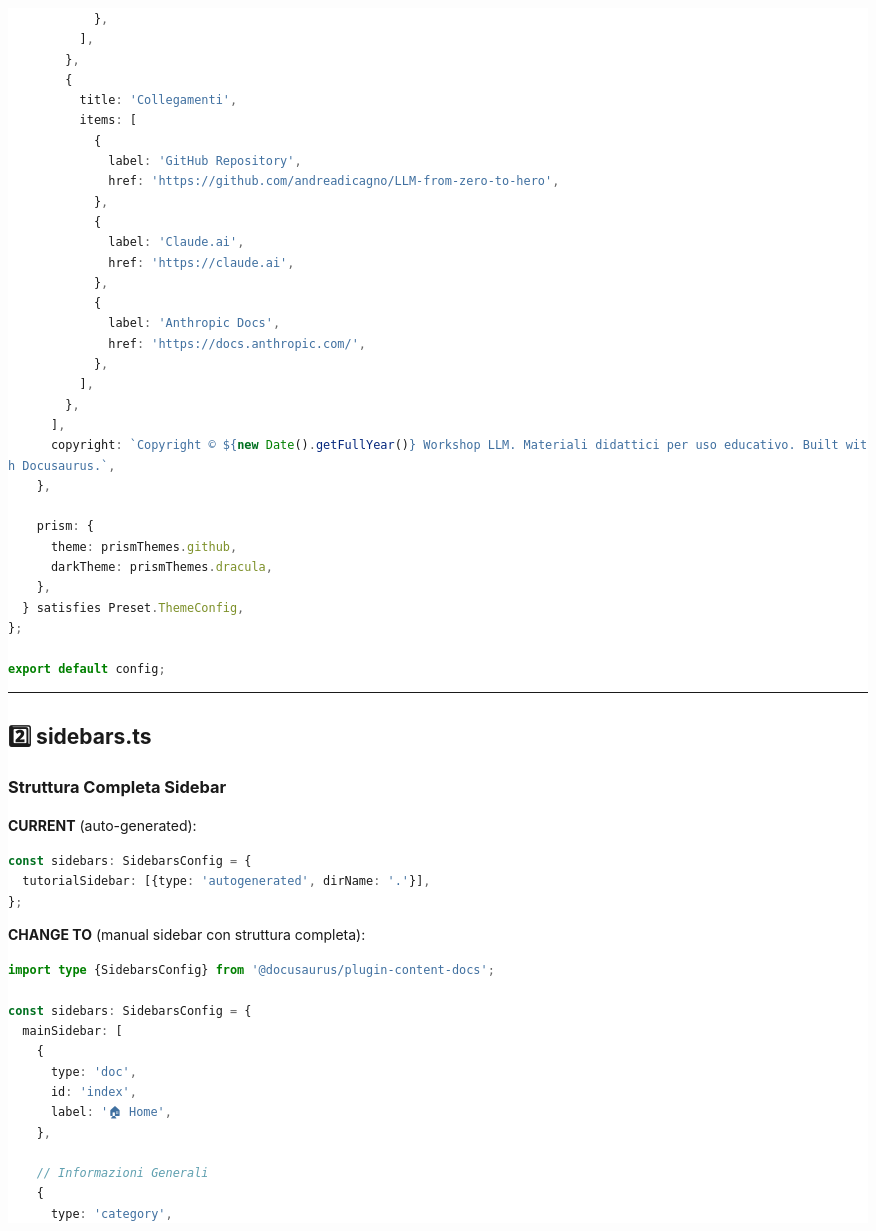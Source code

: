 ```typescript
            },
          ],
        },
        {
          title: 'Collegamenti',
          items: [
            {
              label: 'GitHub Repository',
              href: 'https://github.com/andreadicagno/LLM-from-zero-to-hero',
            },
            {
              label: 'Claude.ai',
              href: 'https://claude.ai',
            },
            {
              label: 'Anthropic Docs',
              href: 'https://docs.anthropic.com/',
            },
          ],
        },
      ],
      copyright: `Copyright © ${new Date().getFullYear()} Workshop LLM. Materiali didattici per uso educativo. Built with Docusaurus.`,
    },

    prism: {
      theme: prismThemes.github,
      darkTheme: prismThemes.dracula,
    },
  } satisfies Preset.ThemeConfig,
};

export default config;
```

---

## 2️⃣ sidebars.ts

### Struttura Completa Sidebar

**CURRENT** (auto-generated):
```typescript
const sidebars: SidebarsConfig = {
  tutorialSidebar: [{type: 'autogenerated', dirName: '.'}],
};
```

**CHANGE TO** (manual sidebar con struttura completa):

```typescript
import type {SidebarsConfig} from '@docusaurus/plugin-content-docs';

const sidebars: SidebarsConfig = {
  mainSidebar: [
    {
      type: 'doc',
      id: 'index',
      label: '🏠 Home',
    },

    // Informazioni Generali
    {
      type: 'category',
```